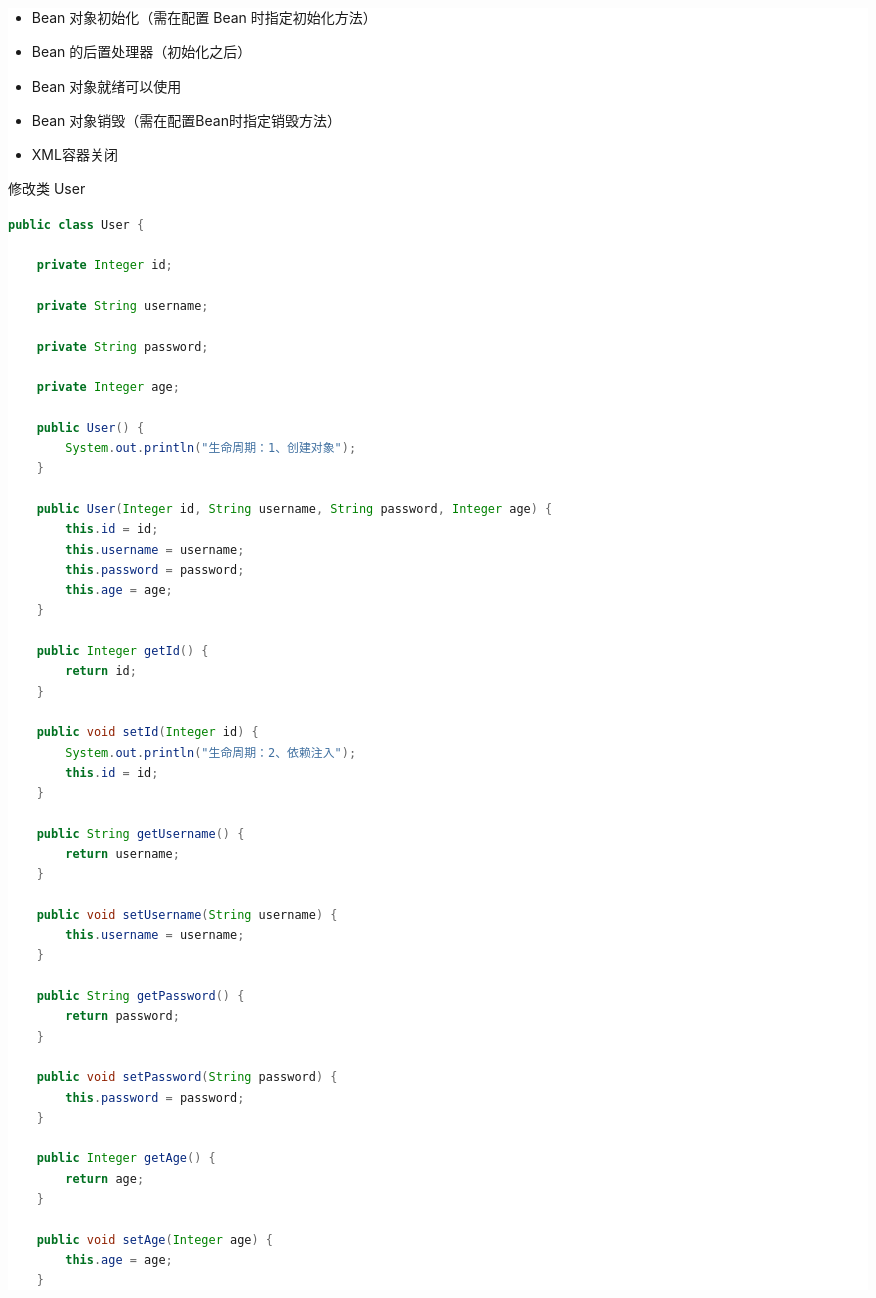 - Bean 对象初始化（需在配置 Bean 时指定初始化方法）

- Bean 的后置处理器（初始化之后）

- Bean 对象就绪可以使用

- Bean 对象销毁（需在配置Bean时指定销毁方法）

- XML容器关闭

修改类 User

```java
public class User {

    private Integer id;

    private String username;

    private String password;

    private Integer age;

    public User() {
        System.out.println("生命周期：1、创建对象");
    }

    public User(Integer id, String username, String password, Integer age) {
        this.id = id;
        this.username = username;
        this.password = password;
        this.age = age;
    }

    public Integer getId() {
        return id;
    }

    public void setId(Integer id) {
        System.out.println("生命周期：2、依赖注入");
        this.id = id;
    }

    public String getUsername() {
        return username;
    }

    public void setUsername(String username) {
        this.username = username;
    }

    public String getPassword() {
        return password;
    }

    public void setPassword(String password) {
        this.password = password;
    }

    public Integer getAge() {
        return age;
    }

    public void setAge(Integer age) {
        this.age = age;
    }
```